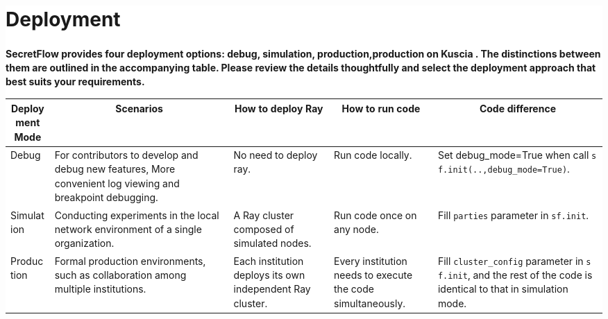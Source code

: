 # Deployment

**SecretFlow provides four deployment options: debug, simulation, production,production on Kuscia . The distinctions between them are outlined in the accompanying table. Please review the details thoughtfully and select the deployment approach that best suits your requirements.**

| Deployment Mode                                                                                        | Scenarios                                                                                                                                                                                                                                                     | How to deploy Ray                                                                                                                                                                                                                                                                 | How to run code                                                                                                                        | Code difference                                                                                                                                                                         |
| ------------------------------------------------------------------------------------------------------ | ------------------------------------------------------------------------------------------------------------------------------------------------------------------------------------------------------------------------------------------------------------- | --------------------------------------------------------------------------------------------------------------------------------------------------------------------------------------------------------------------------------------------------------------------------------- | -------------------------------------------------------------------------------------------------------------------------------------- | --------------------------------------------------------------------------------------------------------------------------------------------------------------------------------------- |
| Debug                                                                                                  | For contributors to develop and debug new features, More convenient log viewing and breakpoint debugging.                                                                                                                                                     | No need to deploy ray.                                                                                                                                                                                                                                                            | Run code locally.                                                                                                                      | Set debug_mode=True when call `sf.init(..,debug_mode=True)`.                                                                                                                            |
| Simulation                                                                                             | Conducting experiments in the local network environment of a single organization.                                                                                                                                                                             | A Ray cluster composed of simulated nodes.                                                                                                                                                                                                                                        | Run code once on any node.                                                                                                             | Fill `parties` parameter in `sf.init`.                                                                                                                                                  |
| Production                                                                                             | Formal production environments, such as collaboration among multiple institutions.                                                                                                                                                                            | Each institution deploys its own independent Ray cluster.                                                                                                                                                                                                                         | Every institution needs to execute the code simultaneously.                                                                            | Fill `cluster_config` parameter in `sf.init`, and the rest of the code is identical to that in simulation mode.                                                                         |